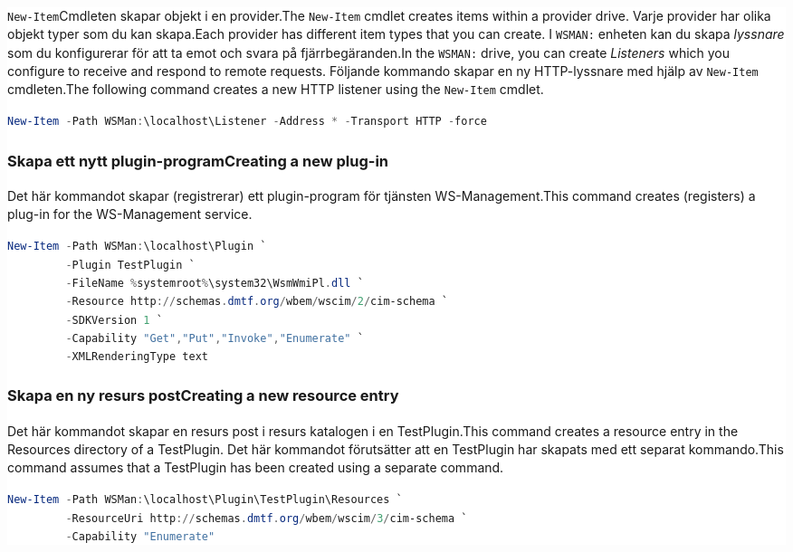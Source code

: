 <span data-ttu-id="04284-167">`New-Item`Cmdleten skapar objekt i en provider.</span><span class="sxs-lookup"><span data-stu-id="04284-167">The `New-Item` cmdlet creates items within a provider drive.</span></span> <span data-ttu-id="04284-168">Varje provider har olika objekt typer som du kan skapa.</span><span class="sxs-lookup"><span data-stu-id="04284-168">Each provider has different item types that you can create.</span></span> <span data-ttu-id="04284-169">I `WSMAN:` enheten kan du skapa *lyssnare* som du konfigurerar för att ta emot och svara på fjärrbegäranden.</span><span class="sxs-lookup"><span data-stu-id="04284-169">In the `WSMAN:` drive, you can create *Listeners* which you configure to receive and respond to remote requests.</span></span> <span data-ttu-id="04284-170">Följande kommando skapar en ny HTTP-lyssnare med hjälp av `New-Item` cmdleten.</span><span class="sxs-lookup"><span data-stu-id="04284-170">The following command creates a new HTTP listener using the `New-Item` cmdlet.</span></span>

```powershell
New-Item -Path WSMan:\localhost\Listener -Address * -Transport HTTP -force
```

### <a name="creating-a-new-plug-in"></a><span data-ttu-id="04284-171">Skapa ett nytt plugin-program</span><span class="sxs-lookup"><span data-stu-id="04284-171">Creating a new plug-in</span></span>

<span data-ttu-id="04284-172">Det här kommandot skapar (registrerar) ett plugin-program för tjänsten WS-Management.</span><span class="sxs-lookup"><span data-stu-id="04284-172">This command creates (registers) a plug-in for the WS-Management service.</span></span>

```powershell
New-Item -Path WSMan:\localhost\Plugin `
         -Plugin TestPlugin `
         -FileName %systemroot%\system32\WsmWmiPl.dll `
         -Resource http://schemas.dmtf.org/wbem/wscim/2/cim-schema `
         -SDKVersion 1 `
         -Capability "Get","Put","Invoke","Enumerate" `
         -XMLRenderingType text
```

### <a name="creating-a-new-resource-entry"></a><span data-ttu-id="04284-173">Skapa en ny resurs post</span><span class="sxs-lookup"><span data-stu-id="04284-173">Creating a new resource entry</span></span>

<span data-ttu-id="04284-174">Det här kommandot skapar en resurs post i resurs katalogen i en TestPlugin.</span><span class="sxs-lookup"><span data-stu-id="04284-174">This command creates a resource entry in the Resources directory of a TestPlugin.</span></span> <span data-ttu-id="04284-175">Det här kommandot förutsätter att en TestPlugin har skapats med ett separat kommando.</span><span class="sxs-lookup"><span data-stu-id="04284-175">This command assumes that a TestPlugin has been created using a separate command.</span></span>

```powershell
New-Item -Path WSMan:\localhost\Plugin\TestPlugin\Resources `
         -ResourceUri http://schemas.dmtf.org/wbem/wscim/3/cim-schema `
         -Capability "Enumerate"

```
